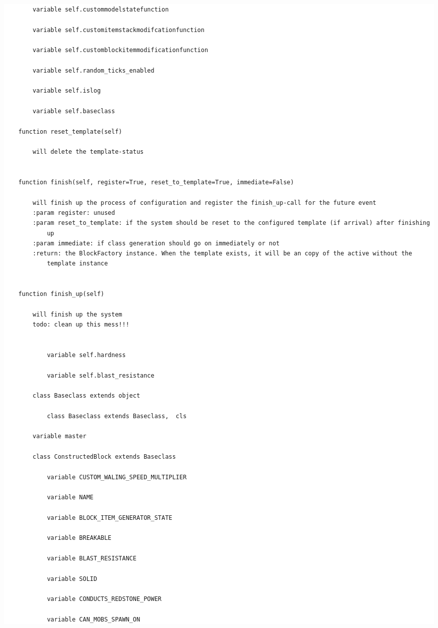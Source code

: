             variable self.custommodelstatefunction

            variable self.customitemstackmodifcationfunction

            variable self.customblockitemmodificationfunction

            variable self.random_ticks_enabled

            variable self.islog

            variable self.baseclass

        function reset_template(self)
            
            will delete the template-status


        function finish(self, register=True, reset_to_template=True, immediate=False)
            
            will finish up the process of configuration and register the finish_up-call for the future event
            :param register: unused
            :param reset_to_template: if the system should be reset to the configured template (if arrival) after finishing
                up
            :param immediate: if class generation should go on immediately or not
            :return: the BlockFactory instance. When the template exists, it will be an copy of the active without the
                template instance


        function finish_up(self)
            
            will finish up the system
            todo: clean up this mess!!!


                variable self.hardness

                variable self.blast_resistance

            class Baseclass extends object

                class Baseclass extends Baseclass,  cls

            variable master

            class ConstructedBlock extends Baseclass

                variable CUSTOM_WALING_SPEED_MULTIPLIER

                variable NAME

                variable BLOCK_ITEM_GENERATOR_STATE

                variable BREAKABLE

                variable BLAST_RESISTANCE

                variable SOLID

                variable CONDUCTS_REDSTONE_POWER

                variable CAN_MOBS_SPAWN_ON
